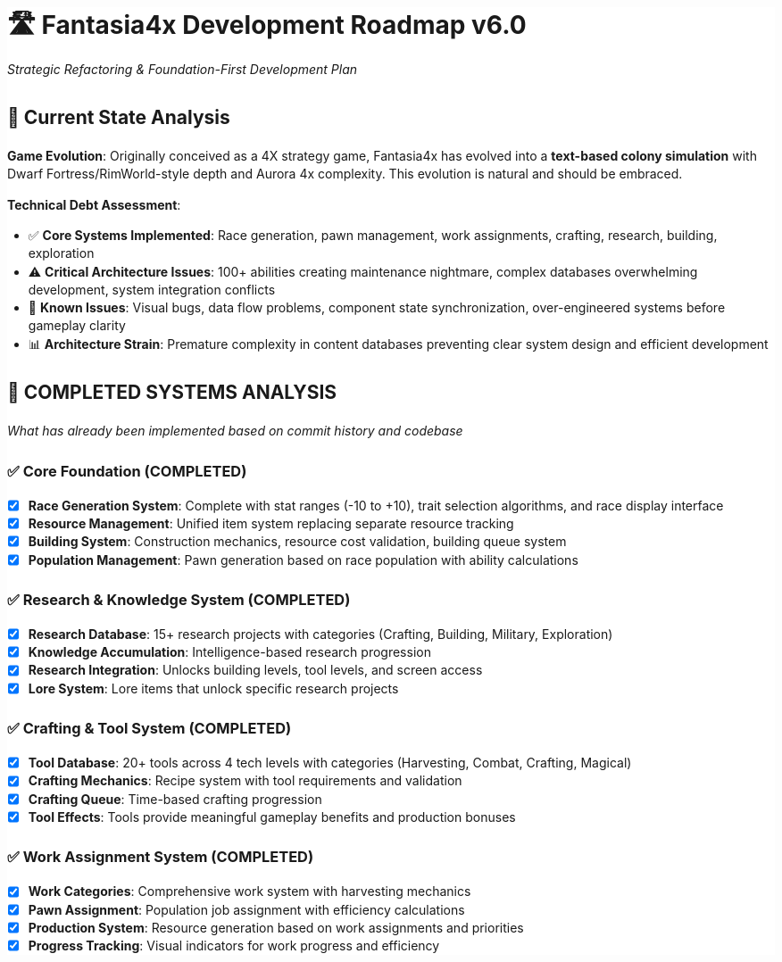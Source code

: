 # 🛣️ Fantasia4x Development Roadmap v6.0
*Strategic Refactoring & Foundation-First Development Plan*

## 🎯 **Current State Analysis**
**Game Evolution**: Originally conceived as a 4X strategy game, Fantasia4x has evolved into a **text-based colony simulation** with Dwarf Fortress/RimWorld-style depth and Aurora 4x complexity. This evolution is natural and should be embraced.

**Technical Debt Assessment**: 
- ✅ **Core Systems Implemented**: Race generation, pawn management, work assignments, crafting, research, building, exploration
- ⚠️ **Critical Architecture Issues**: 100+ abilities creating maintenance nightmare, complex databases overwhelming development, system integration conflicts
- 🐛 **Known Issues**: Visual bugs, data flow problems, component state synchronization, over-engineered systems before gameplay clarity
- 📊 **Architecture Strain**: Premature complexity in content databases preventing clear system design and efficient development

## 📅 **COMPLETED SYSTEMS ANALYSIS**
*What has already been implemented based on commit history and codebase*

### **✅ Core Foundation (COMPLETED)**
- [x] **Race Generation System**: Complete with stat ranges (-10 to +10), trait selection algorithms, and race display interface
- [x] **Resource Management**: Unified item system replacing separate resource tracking
- [x] **Building System**: Construction mechanics, resource cost validation, building queue system
- [x] **Population Management**: Pawn generation based on race population with ability calculations

### **✅ Research & Knowledge System (COMPLETED)**
- [x] **Research Database**: 15+ research projects with categories (Crafting, Building, Military, Exploration)
- [x] **Knowledge Accumulation**: Intelligence-based research progression
- [x] **Research Integration**: Unlocks building levels, tool levels, and screen access
- [x] **Lore System**: Lore items that unlock specific research projects

### **✅ Crafting & Tool System (COMPLETED)**
- [x] **Tool Database**: 20+ tools across 4 tech levels with categories (Harvesting, Combat, Crafting, Magical)
- [x] **Crafting Mechanics**: Recipe system with tool requirements and validation
- [x] **Crafting Queue**: Time-based crafting progression
- [x] **Tool Effects**: Tools provide meaningful gameplay benefits and production bonuses

### **✅ Work Assignment System (COMPLETED)**
- [x] **Work Categories**: Comprehensive work system with harvesting mechanics
- [x] **Pawn Assignment**: Population job assignment with efficiency calculations
- [x] **Production System**: Resource generation based on work assignments and priorities
- [x] **Progress Tracking**: Visual indicators for work progress and efficiency
